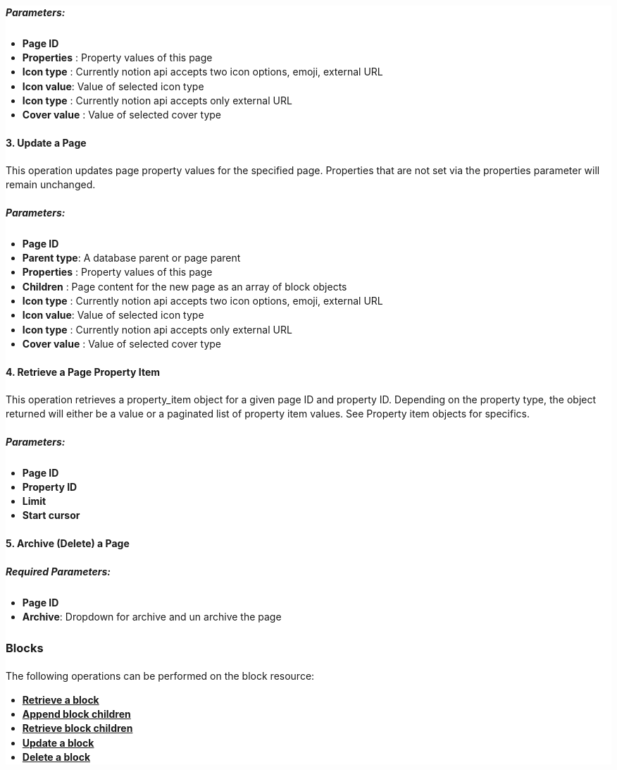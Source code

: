 ##### Parameters:

- **Page ID**
- **Properties** : Property values of this page
- **Icon type** : Currently notion api accepts two icon options, emoji, external URL
- **Icon value**: Value of selected icon type
- **Icon type** : Currently notion api accepts only external URL
- **Cover value** : Value of selected cover type

#### 3. Update a Page

This operation updates page property values for the specified page. Properties that are not set via the properties parameter will remain unchanged.

##### Parameters:

- **Page ID**
- **Parent type**: A database parent or page parent
- **Properties** : Property values of this page
- **Children** : Page content for the new page as an array of block objects
- **Icon type** : Currently notion api accepts two icon options, emoji, external URL
- **Icon value**: Value of selected icon type
- **Icon type** : Currently notion api accepts only external URL
- **Cover value** : Value of selected cover type

#### 4. Retrieve a Page Property Item

This operation retrieves a property_item object for a given page ID and property ID. Depending on the property type, the object returned will either be a value or a paginated list of property item values. See Property item objects for specifics.

##### Parameters:

- **Page ID**
- **Property ID**
- **Limit**
- **Start cursor**

#### 5. Archive (Delete) a Page

##### Required Parameters:

- **Page ID**
- **Archive**: Dropdown for archive and un archive the page

</div>

<div style={{paddingTop:'24px', paddingBottom:'24px'}}>

### Blocks

The following operations can be performed on the block resource:

- **[Retrieve a block](#1-retrieve-a-block)**
- **[Append block children](#2-append-new-block-children)**
- **[Retrieve block children](#3-retrieve-block-children)**
- **[Update a block](#4-update-a-block)**
- **[Delete a block](#5-delete-a-block)**
